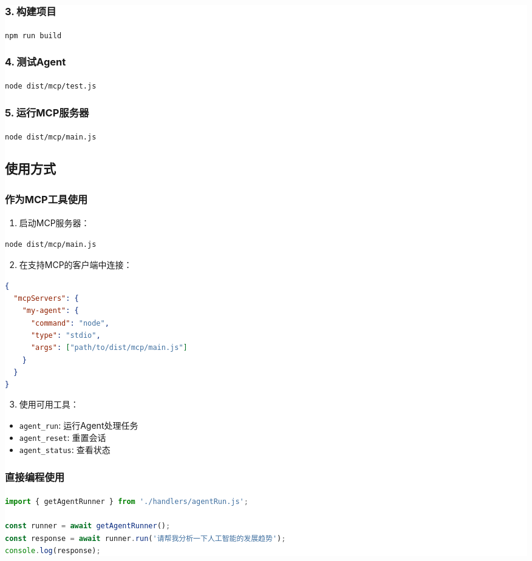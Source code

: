 ### 3. 构建项目

```bash
npm run build
```

### 4. 测试Agent

```bash
node dist/mcp/test.js
```

### 5. 运行MCP服务器

```bash
node dist/mcp/main.js
```

## 使用方式

### 作为MCP工具使用

1. 启动MCP服务器：
```bash
node dist/mcp/main.js
```

2. 在支持MCP的客户端中连接：
```json
{
  "mcpServers": {
    "my-agent": {
      "command": "node",
      "type": "stdio",
      "args": ["path/to/dist/mcp/main.js"]
    }
  }
}
```

3. 使用可用工具：
- `agent_run`: 运行Agent处理任务
- `agent_reset`: 重置会话
- `agent_status`: 查看状态

### 直接编程使用

```typescript
import { getAgentRunner } from './handlers/agentRun.js';

const runner = await getAgentRunner();
const response = await runner.run('请帮我分析一下人工智能的发展趋势');
console.log(response);
```
